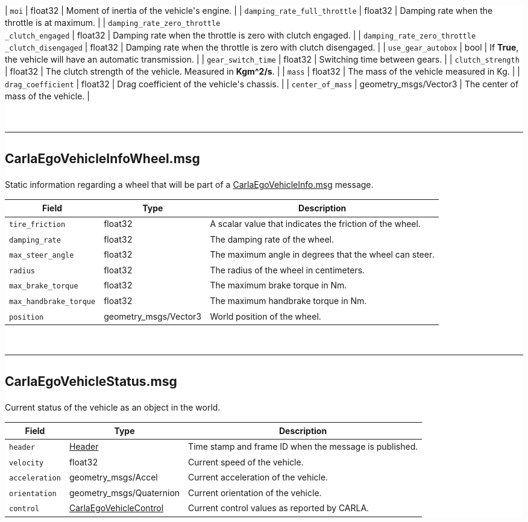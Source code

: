| `moi`                                                          | float32                                                        | Moment of inertia of the vehicle's engine.                     |
| `damping_rate_full_throttle`                                   | float32                                                        | Damping rate when the throttle is at maximum.                  |
| `damping_rate_zero_throttle`<br>`_clutch_engaged`            | float32                                                        | Damping rate when the throttle is zero with clutch engaged.    |
| `damping_rate_zero_throttle`<br>`_clutch_disengaged`         | float32                                                        | Damping rate when the throttle is zero with clutch disengaged. |
| `use_gear_autobox`                                             | bool                                                           | If **True**, the vehicle will have an automatic transmission.  |
| `gear_switch_time`                                             | float32                                                        | Switching time between gears.                                  |
| `clutch_strength`                                              | float32                                                        | The clutch strength of the vehicle. Measured in **Kgm^2/s**.   |
| `mass`                                                         | float32                                                        | The mass of the vehicle measured in Kg.                        |
| `drag_coefficient`                                             | float32                                                        | Drag coefficient of the vehicle's chassis.                     |
| `center_of_mass`                                               | geometry\_msgs/Vector3                                         | The center of mass of the vehicle.                             |

<br>


---
## CarlaEgoVehicleInfoWheel.msg

Static information regarding a wheel that will be part of a [CarlaEgoVehicleInfo.msg](#carlaegovehicleinfomsg) message.

| Field                                                    | Type                                                     | Description                                              |
| -------------------------------------------------------- | -------------------------------------------------------- | -------------------------------------------------------- |
| `tire_friction`                                          | float32                                                  | A scalar value that indicates the friction of the wheel. |
| `damping_rate`                                           | float32                                                  | The damping rate of the wheel.                           |
| `max_steer_angle`                                        | float32                                                  | The maximum angle in degrees that the wheel can steer.   |
| `radius`                                                 | float32                                                  | The radius of the wheel in centimeters.                  |
| `max_brake_torque`                                       | float32                                                  | The maximum brake torque in Nm.                          |
| `max_handbrake_torque`                                   | float32                                                  | The maximum handbrake torque in Nm.                      |
| `position`                                               | geometry\_msgs/Vector3                                   | World position of the wheel.                             |

<br>

---
## CarlaEgoVehicleStatus.msg

Current status of the vehicle as an object in the world.  

| Field                                                                     | Type                                                                      | Description                                                               |
| ------------------------------------------------------------------------- | ------------------------------------------------------------------------- | ------------------------------------------------------------------------- |
| `header`                                                                  | [Header](<http://docs.ros.org/melodic/api/std_msgs/html/msg/Header.html>) | Time stamp and frame ID when the message is published.                    |
| `velocity`                                                                | float32                                                                   | Current speed of the vehicle.                                             |
| `acceleration`                                                            | geometry\_msgs/Accel                                                      | Current acceleration of the vehicle.                                      |
| `orientation`                                                             | geometry\_msgs/Quaternion                                                 | Current orientation of the vehicle.                                       |
| `control`                                                                 | [CarlaEgoVehicleControl](<#carlaegovehiclecontrolmsg>)                    | Current control values as reported by CARLA.                              |
